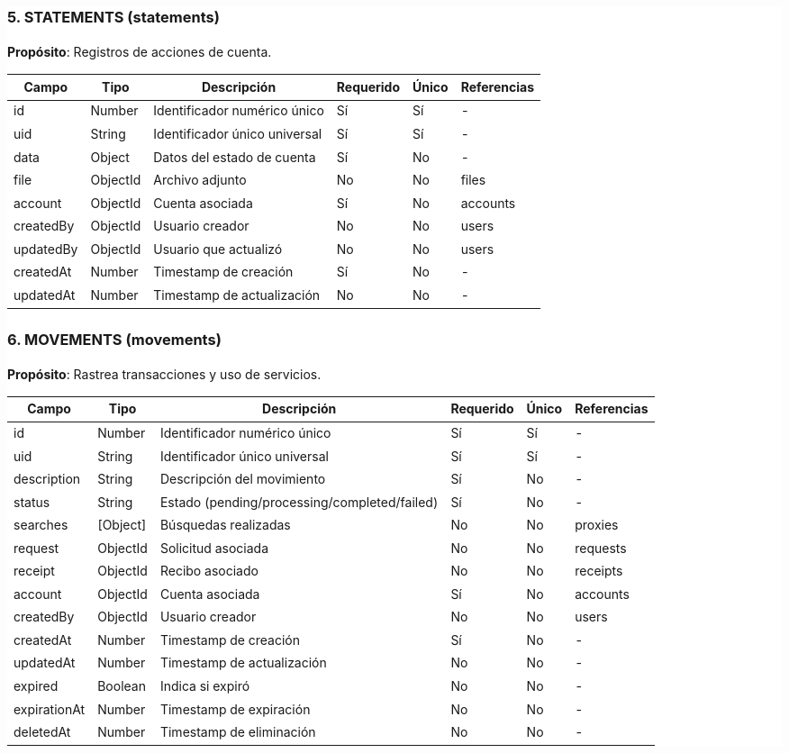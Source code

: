 ### 5. STATEMENTS (statements)

**Propósito**: Registros de acciones de cuenta.

| Campo | Tipo | Descripción | Requerido | Único | Referencias |
|-------|------|-------------|-----------|-------|-------------|
| id | Number | Identificador numérico único | Sí | Sí | - |
| uid | String | Identificador único universal | Sí | Sí | - |
| data | Object | Datos del estado de cuenta | Sí | No | - |
| file | ObjectId | Archivo adjunto | No | No | files |
| account | ObjectId | Cuenta asociada | Sí | No | accounts |
| createdBy | ObjectId | Usuario creador | No | No | users |
| updatedBy | ObjectId | Usuario que actualizó | No | No | users |
| createdAt | Number | Timestamp de creación | Sí | No | - |
| updatedAt | Number | Timestamp de actualización | No | No | - |

### 6. MOVEMENTS (movements)

**Propósito**: Rastrea transacciones y uso de servicios.

| Campo | Tipo | Descripción | Requerido | Único | Referencias |
|-------|------|-------------|-----------|-------|-------------|
| id | Number | Identificador numérico único | Sí | Sí | - |
| uid | String | Identificador único universal | Sí | Sí | - |
| description | String | Descripción del movimiento | Sí | No | - |
| status | String | Estado (pending/processing/completed/failed) | Sí | No | - |
| searches | [Object] | Búsquedas realizadas | No | No | proxies |
| request | ObjectId | Solicitud asociada | No | No | requests |
| receipt | ObjectId | Recibo asociado | No | No | receipts |
| account | ObjectId | Cuenta asociada | Sí | No | accounts |
| createdBy | ObjectId | Usuario creador | No | No | users |
| createdAt | Number | Timestamp de creación | Sí | No | - |
| updatedAt | Number | Timestamp de actualización | No | No | - |
| expired | Boolean | Indica si expiró | No | No | - |
| expirationAt | Number | Timestamp de expiración | No | No | - |
| deletedAt | Number | Timestamp de eliminación | No | No | - |

